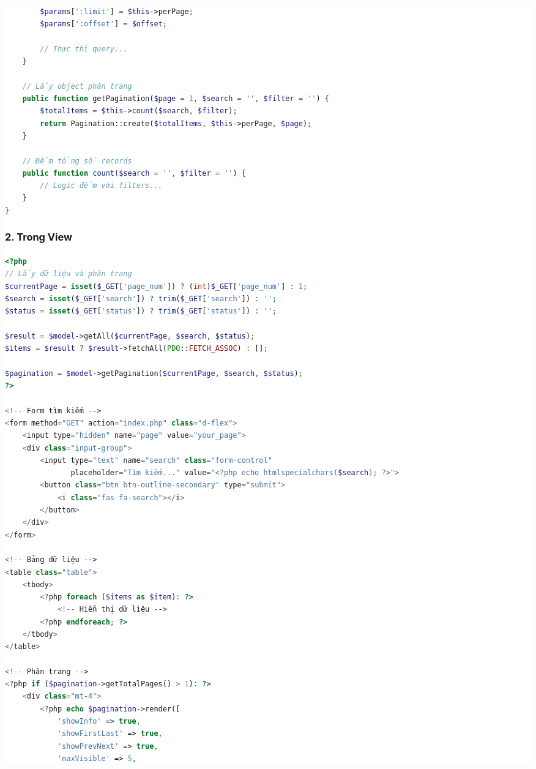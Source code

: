 ```php
        $params[':limit'] = $this->perPage;
        $params[':offset'] = $offset;
        
        // Thực thi query...
    }
    
    // Lấy object phân trang
    public function getPagination($page = 1, $search = '', $filter = '') {
        $totalItems = $this->count($search, $filter);
        return Pagination::create($totalItems, $this->perPage, $page);
    }
    
    // Đếm tổng số records
    public function count($search = '', $filter = '') {
        // Logic đếm với filters...
    }
}
```

### 2. Trong View

```php
<?php
// Lấy dữ liệu và phân trang
$currentPage = isset($_GET['page_num']) ? (int)$_GET['page_num'] : 1;
$search = isset($_GET['search']) ? trim($_GET['search']) : '';
$status = isset($_GET['status']) ? trim($_GET['status']) : '';

$result = $model->getAll($currentPage, $search, $status);
$items = $result ? $result->fetchAll(PDO::FETCH_ASSOC) : [];

$pagination = $model->getPagination($currentPage, $search, $status);
?>

<!-- Form tìm kiếm -->
<form method="GET" action="index.php" class="d-flex">
    <input type="hidden" name="page" value="your_page">
    <div class="input-group">
        <input type="text" name="search" class="form-control" 
               placeholder="Tìm kiếm..." value="<?php echo htmlspecialchars($search); ?>">
        <button class="btn btn-outline-secondary" type="submit">
            <i class="fas fa-search"></i>
        </button>
    </div>
</form>

<!-- Bảng dữ liệu -->
<table class="table">
    <tbody>
        <?php foreach ($items as $item): ?>
            <!-- Hiển thị dữ liệu -->
        <?php endforeach; ?>
    </tbody>
</table>

<!-- Phân trang -->
<?php if ($pagination->getTotalPages() > 1): ?>
    <div class="mt-4">
        <?php echo $pagination->render([
            'showInfo' => true,
            'showFirstLast' => true,
            'showPrevNext' => true,
            'maxVisible' => 5,
```